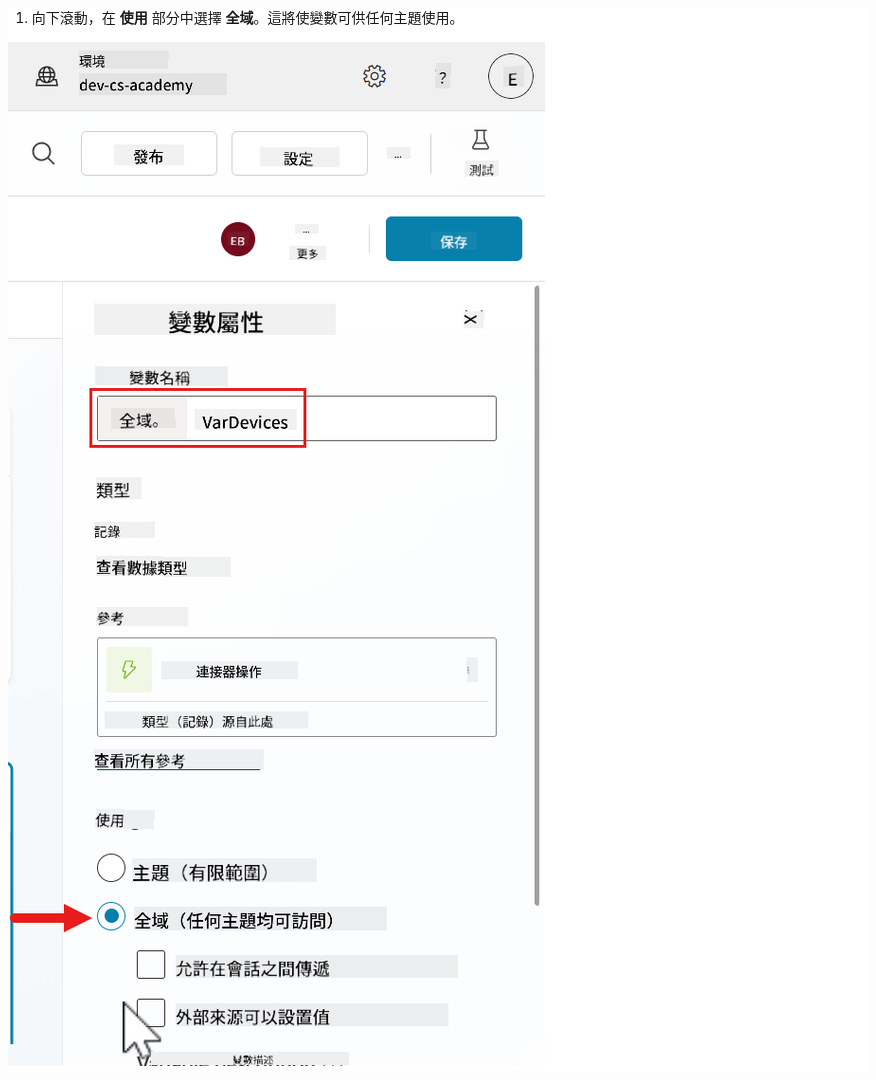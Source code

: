 1. 向下滾動，在 **使用** 部分中選擇 **全域**。這將使變數可供任何主題使用。

![更新為全域變數](../../../../../translated_images/7.3_17_UpdateToGlobalVariable.09bdb05c0938898a04e48b6bcebee1584f17080b63b2577594be74f9f77a5bc3.tw.png)
